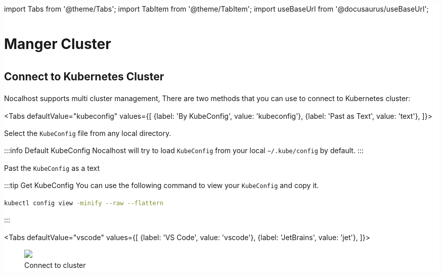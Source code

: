 import Tabs from '@theme/Tabs';
import TabItem from '@theme/TabItem';
import useBaseUrl from '@docusaurus/useBaseUrl';

# Manger Cluster

## Connect to Kubernetes Cluster

Nocalhost supports multi cluster management, There are two methods that you can use to connect to Kubernetes cluster:

<Tabs
  defaultValue="kubeconfig"
  values={[
    {label: 'By KubeConfig', value: 'kubeconfig'},
    {label: 'Past as Text', value: 'text'},
  ]}>
<TabItem value="kubeconfig">

<p>Select the <code>KubeConfig</code> file from any local directory.</p>

:::info Default KubeConfig
Nocalhost will try to load `KubeConfig` from your local `~/.kube/config` by default.
:::

</TabItem>
  
<TabItem value="text">

<p>Past the <code>KubeConfig</code> as a text</p>

:::tip Get KubeConfig
You can use the following command to view your `KubeConfig` and copy it.

```bash
kubectl config view -minify --raw --flattern
```
:::

</TabItem>
</Tabs>

<Tabs
  defaultValue="vscode"
  values={[
    {label: 'VS Code', value: 'vscode'},
    {label: 'JetBrains', value: 'jet'},
  ]}>
<TabItem value="vscode">

<figure className="img-frame">
  <img className="gif-img" src={useBaseUrl('/img/opt/vscode-add-cluster.gif')} width="250" />
  <figcaption>Connect to cluster</figcaption>
</figure>
